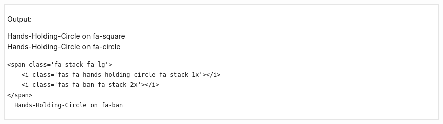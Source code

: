 <div style='border:1px solid rgba(0,0,0,.1);margin-bottom:10px;padding:5px;'>
<p>Output:</p>


<div>
    <span class='fa-stack fa-lg'>
        <i class='far fa-square fa-stack-2x'></i>
        <i class='fas fa-hands-holding-circle fa-stack-1x'></i>
    </span>
      Hands-Holding-Circle on fa-square<br>
    <span class='fa-stack fa-lg'>
        <i class='fas fa-circle fa-stack-2x'></i>
        <i class='fas fa-hands-holding-circle fa-stack-1x fa-inverse'></i>
    </span>
      Hands-Holding-Circle on fa-circle<br>

    <span class='fa-stack fa-lg'>
        <i class='fas fa-hands-holding-circle fa-stack-1x'></i>
        <i class='fas fa-ban fa-stack-2x'></i>
    </span>
      Hands-Holding-Circle on fa-ban
</div>
</div>

